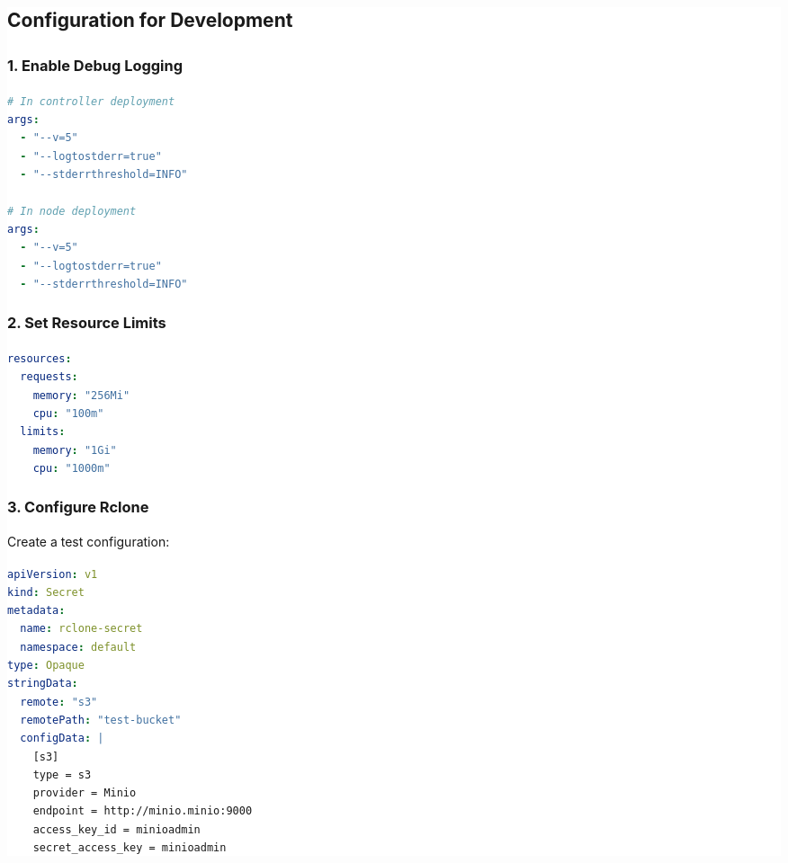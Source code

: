 ## Configuration for Development

### 1. Enable Debug Logging

```yaml
# In controller deployment
args:
  - "--v=5"
  - "--logtostderr=true"
  - "--stderrthreshold=INFO"

# In node deployment
args:
  - "--v=5"
  - "--logtostderr=true"
  - "--stderrthreshold=INFO"
```

### 2. Set Resource Limits

```yaml
resources:
  requests:
    memory: "256Mi"
    cpu: "100m"
  limits:
    memory: "1Gi"
    cpu: "1000m"
```

### 3. Configure Rclone

Create a test configuration:

```yaml
apiVersion: v1
kind: Secret
metadata:
  name: rclone-secret
  namespace: default
type: Opaque
stringData:
  remote: "s3"
  remotePath: "test-bucket"
  configData: |
    [s3]
    type = s3
    provider = Minio
    endpoint = http://minio.minio:9000
    access_key_id = minioadmin
    secret_access_key = minioadmin
```
